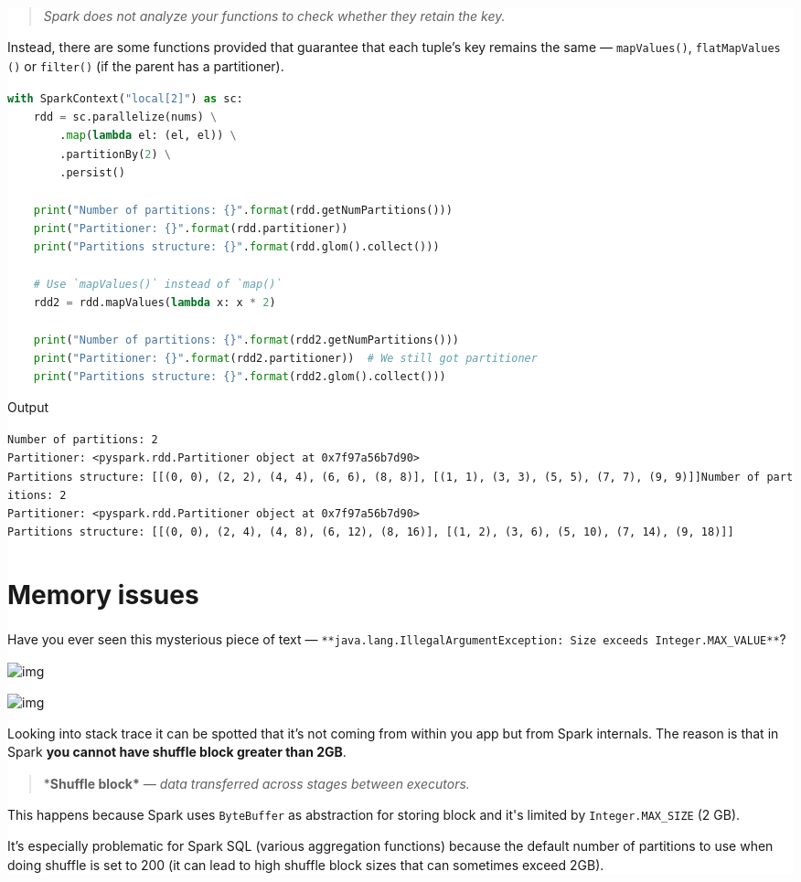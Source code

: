 > *Spark does not analyze your functions to check whether they retain the key.*

Instead, there are some functions provided that guarantee that each tuple’s key remains the same — `mapValues()`, `flatMapValues()` or `filter()` (if the parent has a partitioner).

```python
with SparkContext("local[2]") as sc:
    rdd = sc.parallelize(nums) \
        .map(lambda el: (el, el)) \
        .partitionBy(2) \
        .persist()
    
    print("Number of partitions: {}".format(rdd.getNumPartitions()))
    print("Partitioner: {}".format(rdd.partitioner))
    print("Partitions structure: {}".format(rdd.glom().collect()))
    
    # Use `mapValues()` instead of `map()` 
    rdd2 = rdd.mapValues(lambda x: x * 2)
    
    print("Number of partitions: {}".format(rdd2.getNumPartitions()))
    print("Partitioner: {}".format(rdd2.partitioner))  # We still got partitioner
    print("Partitions structure: {}".format(rdd2.glom().collect()))
```

Output

```
Number of partitions: 2
Partitioner: <pyspark.rdd.Partitioner object at 0x7f97a56b7d90>
Partitions structure: [[(0, 0), (2, 2), (4, 4), (6, 6), (8, 8)], [(1, 1), (3, 3), (5, 5), (7, 7), (9, 9)]]Number of partitions: 2
Partitioner: <pyspark.rdd.Partitioner object at 0x7f97a56b7d90>
Partitions structure: [[(0, 0), (2, 4), (4, 8), (6, 12), (8, 16)], [(1, 2), (3, 6), (5, 10), (7, 14), (9, 18)]]
```

# Memory issues

Have you ever seen this mysterious piece of text — `**java.lang.IllegalArgumentException: Size exceeds Integer.MAX_VALUE**`?

![img](https://miro.medium.com/max/30/1*hdn5r0Cg5JNLLIaKXXdldg.jpeg?q=20)

![img](https://miro.medium.com/max/568/1*hdn5r0Cg5JNLLIaKXXdldg.jpeg)

Looking into stack trace it can be spotted that it’s not coming from within you app but from Spark internals. The reason is that in Spark **you cannot have shuffle block greater than 2GB**.

> ***Shuffle block\*** *— data transferred across stages between executors.*

This happens because Spark uses `ByteBuffer` as abstraction for storing block and it's limited by `Integer.MAX_SIZE` (2 GB).

It’s especially problematic for Spark SQL (various aggregation functions)  because the default number of partitions to use when doing shuffle is  set to 200 (it can lead to high shuffle block sizes that can sometimes  exceed 2GB).
